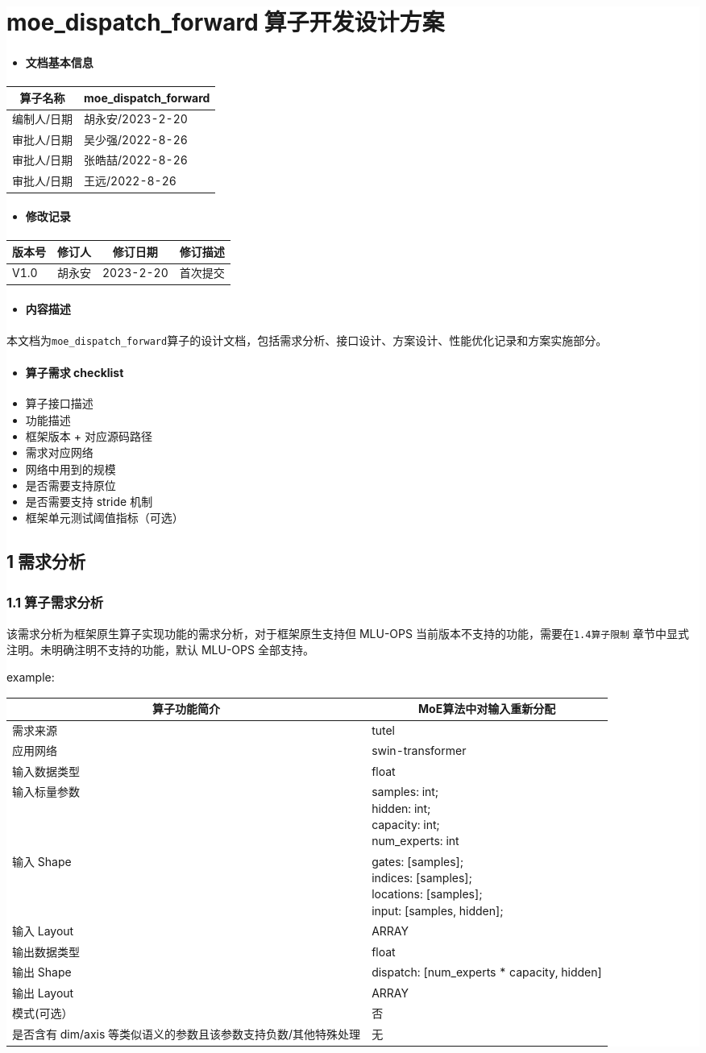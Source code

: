 # moe_dispatch_forward 算子开发设计方案

- #### 文档基本信息

| 算子名称    | moe_dispatch_forward |
| ----------- | ---------------- |
| 编制人/日期 | 胡永安/2023-2-20 |
| 审批人/日期 | 吴少强/2022-8-26 |
| 审批人/日期 | 张皓喆/2022-8-26 |
| 审批人/日期 | 王远/2022-8-26 |

- #### 修改记录

| 版本号 | 修订人 | 修订日期  | 修订描述 |
| ------ | ------ | --------- | -------- |
| V1.0   | 胡永安 | 2023-2-20 | 首次提交 |

- #### 内容描述

本文档为`moe_dispatch_forward`算子的设计文档，包括需求分析、接口设计、方案设计、性能优化记录和方案实施部分。

- #### 算子需求 checklist

* 算子接口描述
* 功能描述
* 框架版本 + 对应源码路径
* 需求对应网络
* 网络中用到的规模
* 是否需要支持原位
* 是否需要支持 stride 机制
* 框架单元测试阈值指标（可选）

## 1 需求分析

### 1.1 算子需求分析

该需求分析为框架原生算子实现功能的需求分析，对于框架原生支持但 MLU-OPS 当前版本不支持的功能，需要在`1.4算子限制` 章节中显式注明。未明确注明不支持的功能，默认 MLU-OPS 全部支持。

example:

| 算子功能简介                                  | MoE算法中对输入重新分配                                     |
| ----------------------------------------------| ----------------------------------------------------------- |
| 需求来源                                      | tutel                                                       |
| 应用网络                                      | swin-transformer                                            |
| 输入数据类型                                  | float                                                       |
| 输入标量参数                                  | samples: int;<br />hidden: int;<br />capacity: int;<br />num_experts: int |
| 输入 Shape                                    | gates: [samples]; <br />indices: [samples]; <br />locations: [samples]; <br />input: [samples, hidden];|
| 输入 Layout                                   | ARRAY |
| 输出数据类型                                  | float |
| 输出 Shape                                    | dispatch: [num_experts * capacity, hidden] |
| 输出 Layout                                   | ARRAY |
| 模式(可选）                                   | 否 |
| 是否含有 dim/axis 等类似语义的参数且该参数支持负数/其他特殊处理| 无 |